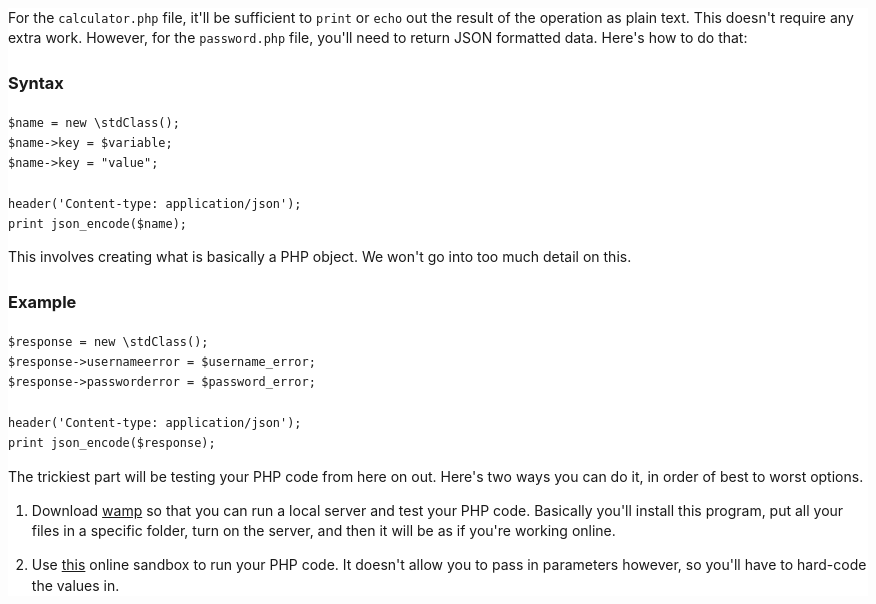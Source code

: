 For the `calculator.php` file, it'll be sufficient to `print` or `echo` out the result of the operation as plain text. This doesn't require any extra work. However, for the `password.php` file, you'll need to return JSON formatted data. Here's how to do that:

### Syntax
```
$name = new \stdClass();
$name->key = $variable;
$name->key = "value";

header('Content-type: application/json');
print json_encode($name);
```

This involves creating what is basically a PHP object. We won't go into too much detail on this.

### Example
```
$response = new \stdClass();
$response->usernameerror = $username_error;
$response->passworderror = $password_error;

header('Content-type: application/json');
print json_encode($response);
```

The trickiest part will be testing your PHP code from here on out. Here's two ways you can do it, in order of best to worst options.

1. Download [wamp](http://www.wampserver.com/en/download-wampserver-64bits/#) so that you can run a local server and test your PHP code. Basically you'll install this program, put all your files in a specific folder, turn on the server, and then it will be as if you're working online.

2. Use [this](http://phptester.net/) online sandbox to run your PHP code. It doesn't allow you to pass in parameters however, so you'll have to hard-code the values in.
